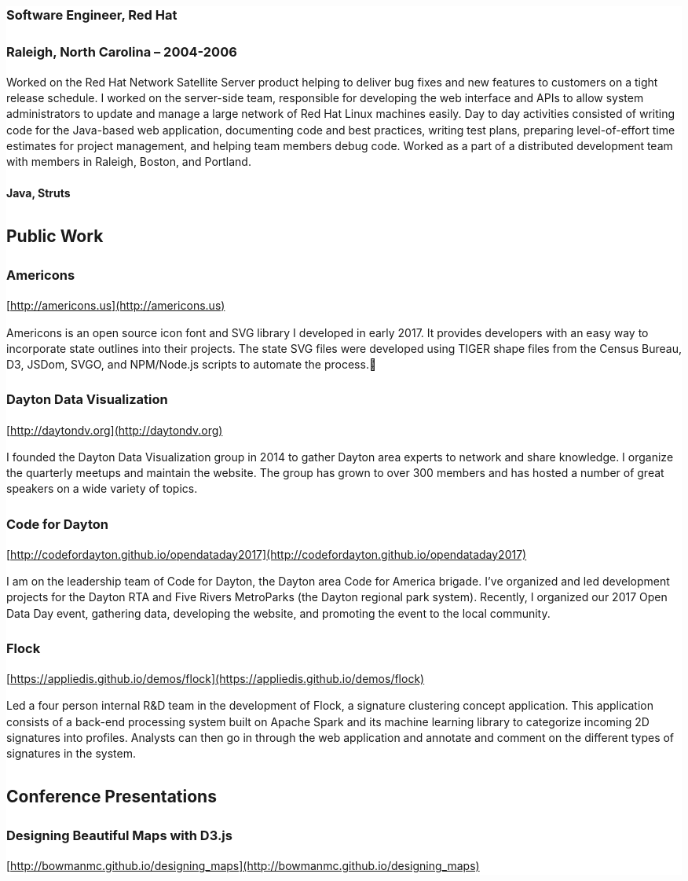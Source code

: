 ### Software Engineer, Red Hat
### Raleigh, North Carolina – 2004-2006
Worked on the Red Hat Network Satellite Server product helping to deliver bug fixes and new features to customers on a tight release schedule. I worked on the server-side team, responsible for developing the web interface and APIs to allow system administrators to update and manage a large network of Red Hat Linux machines easily. Day to day activities consisted of writing code for the Java-based web application, documenting code and best practices, writing test plans, preparing level-of-effort time estimates for project management, and helping team members debug code. Worked as a part of a distributed development team with members in Raleigh, Boston, and Portland.
#### Java, Struts


## Public Work
### Americons
[http://americons.us](http://americons.us)

Americons is an open source icon font and SVG library I developed in early 2017. It provides developers with an easy way to incorporate state outlines into their projects. The state SVG files were developed using TIGER shape files from the Census Bureau, D3, JSDom, SVGO, and NPM/Node.js scripts to automate the process.

### Dayton Data Visualization
[http://daytondv.org](http://daytondv.org)

I founded the Dayton Data Visualization group in 2014 to gather Dayton area experts to network and share knowledge. I organize the quarterly meetups and maintain the website. The group has grown to over 300 members and has hosted a number of great speakers on a wide variety of topics.

### Code for Dayton
[http://codefordayton.github.io/opendataday2017](http://codefordayton.github.io/opendataday2017)

I am on the leadership team of Code for Dayton, the Dayton area Code for America brigade. I’ve organized and led development projects for the Dayton RTA and Five Rivers MetroParks (the Dayton regional park system). Recently, I organized our 2017 Open Data Day event, gathering data, developing the website, and promoting the event to the local community.

### Flock
[https://appliedis.github.io/demos/flock](https://appliedis.github.io/demos/flock)

Led a four person internal R&D team in the development of Flock, a signature clustering concept application. This application consists of a back-end processing system built on Apache Spark and its machine learning library to categorize incoming 2D signatures into profiles. Analysts can then go in through the web application and annotate and comment on the different types of signatures in the system.


## Conference Presentations
### Designing Beautiful Maps with D3.js
[http://bowmanmc.github.io/designing_maps](http://bowmanmc.github.io/designing_maps)

